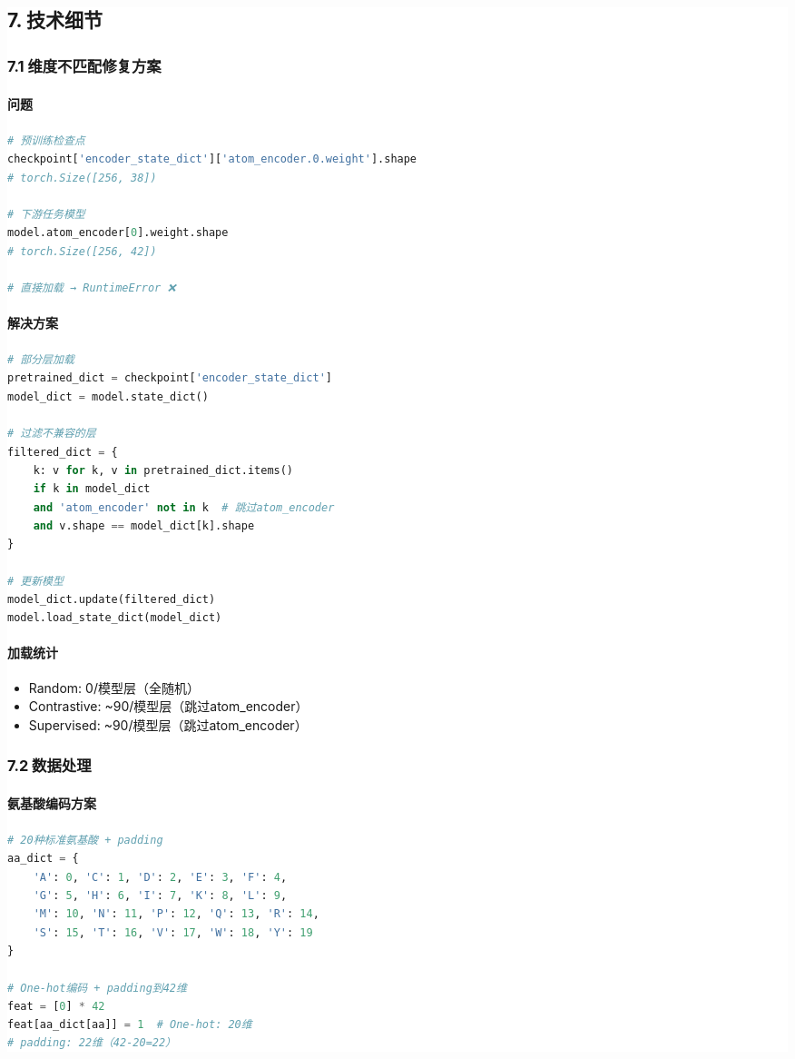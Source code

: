 
## 7. 技术细节

### 7.1 维度不匹配修复方案

#### 问题
```python
# 预训练检查点
checkpoint['encoder_state_dict']['atom_encoder.0.weight'].shape
# torch.Size([256, 38])

# 下游任务模型
model.atom_encoder[0].weight.shape
# torch.Size([256, 42])

# 直接加载 → RuntimeError ❌
```

#### 解决方案
```python
# 部分层加载
pretrained_dict = checkpoint['encoder_state_dict']
model_dict = model.state_dict()

# 过滤不兼容的层
filtered_dict = {
    k: v for k, v in pretrained_dict.items()
    if k in model_dict
    and 'atom_encoder' not in k  # 跳过atom_encoder
    and v.shape == model_dict[k].shape
}

# 更新模型
model_dict.update(filtered_dict)
model.load_state_dict(model_dict)
```

#### 加载统计
- Random: 0/模型层（全随机）
- Contrastive: ~90/模型层（跳过atom_encoder）
- Supervised: ~90/模型层（跳过atom_encoder）

### 7.2 数据处理

#### 氨基酸编码方案
```python
# 20种标准氨基酸 + padding
aa_dict = {
    'A': 0, 'C': 1, 'D': 2, 'E': 3, 'F': 4,
    'G': 5, 'H': 6, 'I': 7, 'K': 8, 'L': 9,
    'M': 10, 'N': 11, 'P': 12, 'Q': 13, 'R': 14,
    'S': 15, 'T': 16, 'V': 17, 'W': 18, 'Y': 19
}

# One-hot编码 + padding到42维
feat = [0] * 42
feat[aa_dict[aa]] = 1  # One-hot: 20维
# padding: 22维（42-20=22）
```
